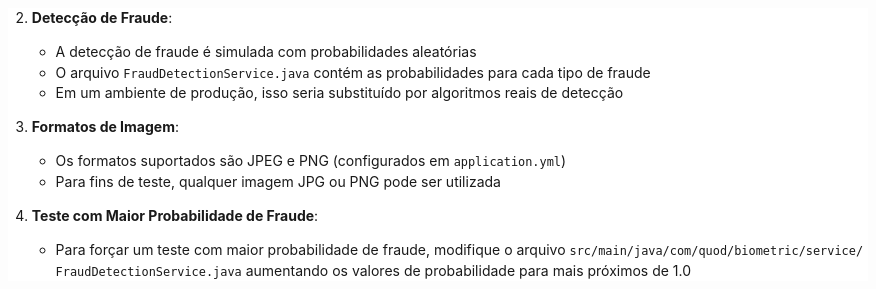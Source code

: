 2. **Detecção de Fraude**:

   - A detecção de fraude é simulada com probabilidades aleatórias
   - O arquivo `FraudDetectionService.java` contém as probabilidades para cada tipo de fraude
   - Em um ambiente de produção, isso seria substituído por algoritmos reais de detecção

3. **Formatos de Imagem**:

   - Os formatos suportados são JPEG e PNG (configurados em `application.yml`)
   - Para fins de teste, qualquer imagem JPG ou PNG pode ser utilizada

4. **Teste com Maior Probabilidade de Fraude**:
   - Para forçar um teste com maior probabilidade de fraude, modifique o arquivo `src/main/java/com/quod/biometric/service/FraudDetectionService.java` aumentando os valores de probabilidade para mais próximos de 1.0
